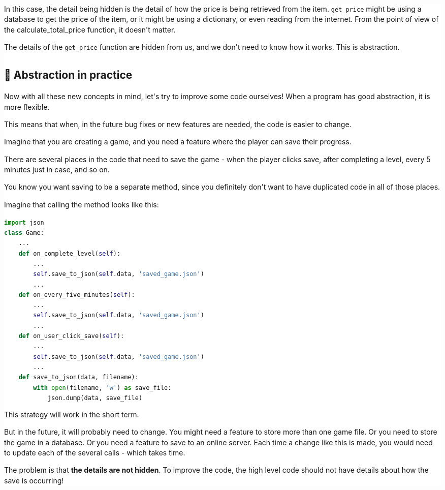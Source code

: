 In this case, the detail being hidden is the detail of how the price is being retrieved from the item. `get_price` might be using a database to get the price of the item, or it might be using a dictionary, or even reading from the internet. From the point of view of the calculate_total_price function, it doesn't matter.

The details of the `get_price` function are hidden from us, and we don't need to know how it works. This is abstraction.

## 💾 Abstraction in practice

Now with all these new concepts in mind, let's try to improve some code ourselves!
When a program has good abstraction, it is more flexible.

This means that when, in the future bug fixes or new features are needed, the code is easier to change.

Imagine that you are creating a game, and you need a feature where the player can save their progress.

There are several places in the code that need to save the game - when the player clicks save, after completing a level, every 5 minutes just in case, and so on.

You know you want saving to be a separate method, since you definitely don't want to have duplicated code in all of those places.

Imagine that calling the method looks like this: 

```python
import json
class Game:
    ...
    def on_complete_level(self):
        ...
        self.save_to_json(self.data, 'saved_game.json')
        ...
    def on_every_five_minutes(self):
        ...
        self.save_to_json(self.data, 'saved_game.json')
        ...
    def on_user_click_save(self):
        ...
        self.save_to_json(self.data, 'saved_game.json')
        ...
    def save_to_json(data, filename):
        with open(filename, 'w') as save_file:
            json.dump(data, save_file)
```

This strategy will work in the short term.

But in the future, it will probably need to change. You might need a feature to store more than one game file. Or you need to store the game in a database. Or you need a feature to save to an online server. Each time a change like this is made, you would need to update each of the several calls - which takes time.

The problem is that **the details are not hidden**. To improve the code, the high level code should not have details about how the save is occurring!
